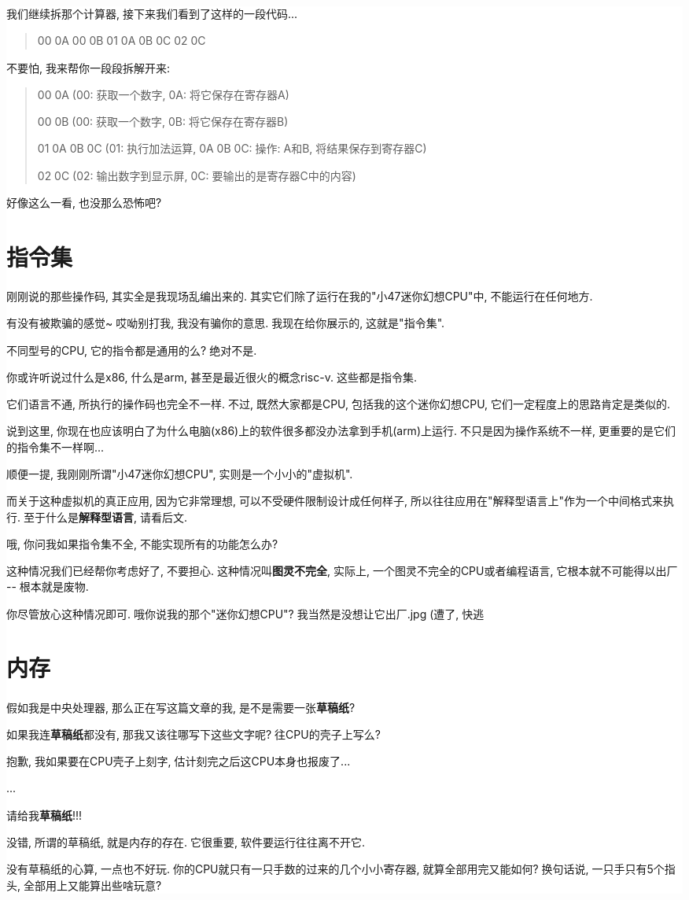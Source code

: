 我们继续拆那个计算器, 接下来我们看到了这样的一段代码...

> 00 0A 00 0B 01 0A 0B 0C 02 0C

不要怕, 我来帮你一段段拆解开来:

> 00 0A (00: 获取一个数字, 0A: 将它保存在寄存器A)
> 
> 00 0B (00: 获取一个数字, 0B: 将它保存在寄存器B)
>
> 01 0A 0B 0C (01: 执行加法运算, 0A 0B 0C: 操作: A和B, 将结果保存到寄存器C)
>
> 02 0C (02: 输出数字到显示屏, 0C: 要输出的是寄存器C中的内容)

好像这么一看, 也没那么恐怖吧?


# 指令集

刚刚说的那些操作码, 其实全是我现场乱编出来的. 其实它们除了运行在我的"小47迷你幻想CPU"中, 不能运行在任何地方.

有没有被欺骗的感觉~ 哎呦别打我, 我没有骗你的意思. 我现在给你展示的, 这就是"指令集".

不同型号的CPU, 它的指令都是通用的么? 绝对不是.

你或许听说过什么是x86, 什么是arm, 甚至是最近很火的概念risc-v. 这些都是指令集.

它们语言不通, 所执行的操作码也完全不一样. 不过, 既然大家都是CPU, 包括我的这个迷你幻想CPU, 它们一定程度上的思路肯定是类似的.

说到这里, 你现在也应该明白了为什么电脑(x86)上的软件很多都没办法拿到手机(arm)上运行. 不只是因为操作系统不一样, 更重要的是它们的指令集不一样啊...


顺便一提, 我刚刚所谓"小47迷你幻想CPU", 实则是一个小小的"虚拟机".

而关于这种虚拟机的真正应用, 因为它非常理想, 可以不受硬件限制设计成任何样子, 所以往往应用在"解释型语言上"作为一个中间格式来执行. 至于什么是**解释型语言**, 请看后文. 


哦, 你问我如果指令集不全, 不能实现所有的功能怎么办?

这种情况我们已经帮你考虑好了, 不要担心. 这种情况叫**图灵不完全**, 实际上, 一个图灵不完全的CPU或者编程语言, 它根本就不可能得以出厂 -- 根本就是废物.

你尽管放心这种情况即可. 哦你说我的那个"迷你幻想CPU"? 我当然是没想让它出厂.jpg (遭了, 快逃


# 内存

假如我是中央处理器, 那么正在写这篇文章的我, 是不是需要一张**草稿纸**?

如果我连**草稿纸**都没有, 那我又该往哪写下这些文字呢? 往CPU的壳子上写么?

抱歉, 我如果要在CPU壳子上刻字, 估计刻完之后这CPU本身也报废了...

...

请给我**草稿纸**!!!


没错, 所谓的草稿纸, 就是内存的存在. 它很重要, 软件要运行往往离不开它.

没有草稿纸的心算, 一点也不好玩. 你的CPU就只有一只手数的过来的几个小小寄存器, 就算全部用完又能如何? 换句话说, 一只手只有5个指头, 全部用上又能算出些啥玩意?
